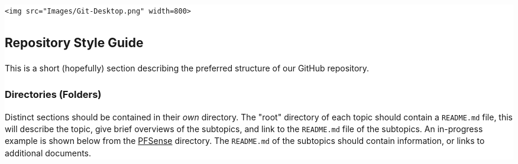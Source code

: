     <img src="Images/Git-Desktop.png" width=800>

## Repository Style Guide
This is a short (hopefully) section describing the preferred structure of our GitHub repository. 

### Directories (Folders)
Distinct sections should be contained in their *own* directory. The "root" directory of each topic should contain a ```README.md``` file, this will describe the topic, give brief overviews of the subtopics, and link to the ```README.md``` file of the subtopics. An in-progress example is shown below from the [PFSense](./Network/PFSense/README.md) directory. The ```README.md``` of the subtopics should contain information, or links to additional documents.
